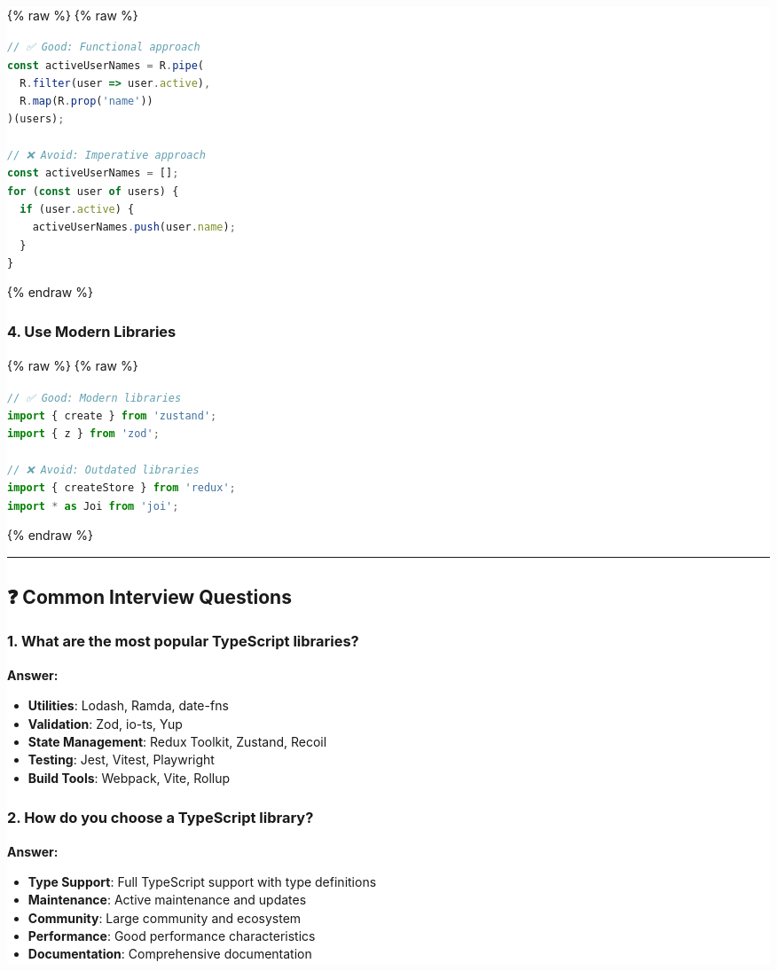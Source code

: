 {% raw %}
{% raw %}
```typescript
// ✅ Good: Functional approach
const activeUserNames = R.pipe(
  R.filter(user => user.active),
  R.map(R.prop('name'))
)(users);

// ❌ Avoid: Imperative approach
const activeUserNames = [];
for (const user of users) {
  if (user.active) {
    activeUserNames.push(user.name);
  }
}
```
{% endraw %}

### **4. Use Modern Libraries**

{% raw %}
{% raw %}
```typescript
// ✅ Good: Modern libraries
import { create } from 'zustand';
import { z } from 'zod';

// ❌ Avoid: Outdated libraries
import { createStore } from 'redux';
import * as Joi from 'joi';
```
{% endraw %}

---

## ❓ **Common Interview Questions**

### **1. What are the most popular TypeScript libraries?**

**Answer:**
- **Utilities**: Lodash, Ramda, date-fns
- **Validation**: Zod, io-ts, Yup
- **State Management**: Redux Toolkit, Zustand, Recoil
- **Testing**: Jest, Vitest, Playwright
- **Build Tools**: Webpack, Vite, Rollup

### **2. How do you choose a TypeScript library?**

**Answer:**
- **Type Support**: Full TypeScript support with type definitions
- **Maintenance**: Active maintenance and updates
- **Community**: Large community and ecosystem
- **Performance**: Good performance characteristics
- **Documentation**: Comprehensive documentation
